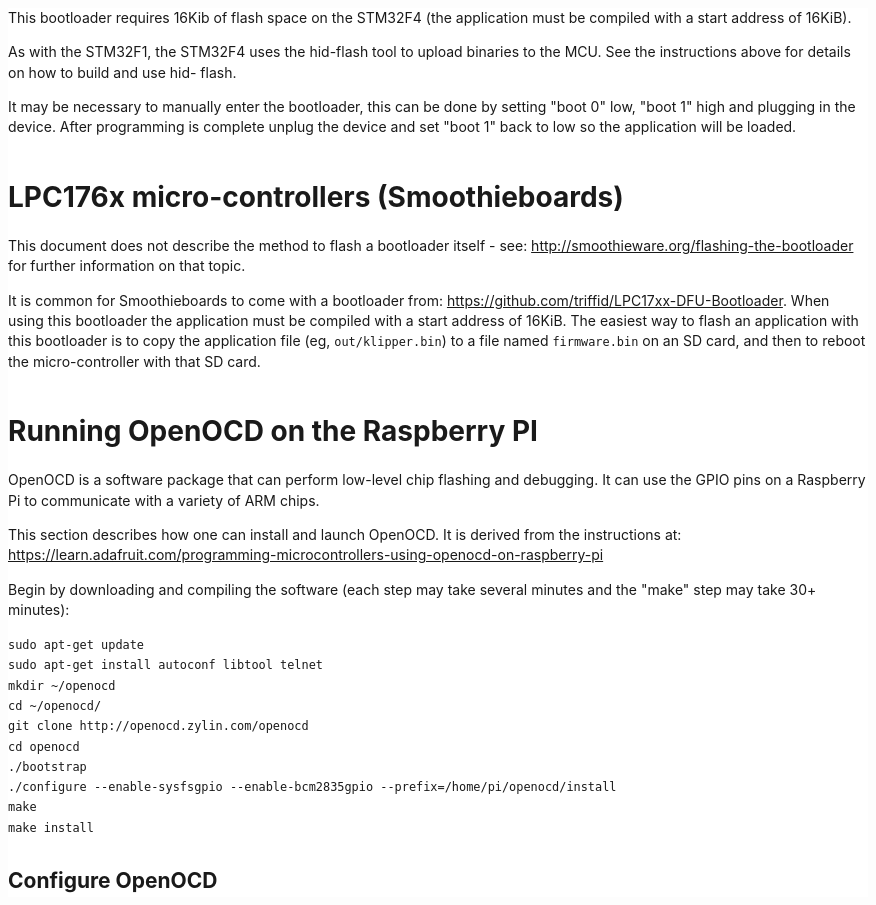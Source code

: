 This bootloader requires 16Kib of flash space on the STM32F4 (the application
must be compiled with a start address of 16KiB).

As with the STM32F1, the STM32F4 uses the hid-flash tool to upload binaries to
the MCU. See the instructions above for details on how to build and use hid-
flash.

It may be necessary to manually enter the bootloader, this can be done by
setting "boot 0" low, "boot 1" high and plugging in the device. After
programming is complete unplug the device and set "boot 1" back to low so the
application will be loaded.

# LPC176x micro-controllers (Smoothieboards)

This document does not describe the method to flash a bootloader itself - see:
<http://smoothieware.org/flashing-the-bootloader> for further information on
that topic.

It is common for Smoothieboards to come with a bootloader from:
<https://github.com/triffid/LPC17xx-DFU-Bootloader>. When using this bootloader
the application must be compiled with a start address of 16KiB. The easiest way
to flash an application with this bootloader is to copy the application file
(eg, `out/klipper.bin`) to a file named `firmware.bin` on an SD card, and then
to reboot the micro-controller with that SD card.

# Running OpenOCD on the Raspberry PI

OpenOCD is a software package that can perform low-level chip flashing and
debugging. It can use the GPIO pins on a Raspberry Pi to communicate with a
variety of ARM chips.

This section describes how one can install and launch OpenOCD. It is derived
from the instructions at:
<https://learn.adafruit.com/programming-microcontrollers-using-openocd-on-raspberry-pi>

Begin by downloading and compiling the software (each step may take several
minutes and the "make" step may take 30+ minutes):

```
sudo apt-get update
sudo apt-get install autoconf libtool telnet
mkdir ~/openocd
cd ~/openocd/
git clone http://openocd.zylin.com/openocd
cd openocd
./bootstrap
./configure --enable-sysfsgpio --enable-bcm2835gpio --prefix=/home/pi/openocd/install
make
make install
```

## Configure OpenOCD
